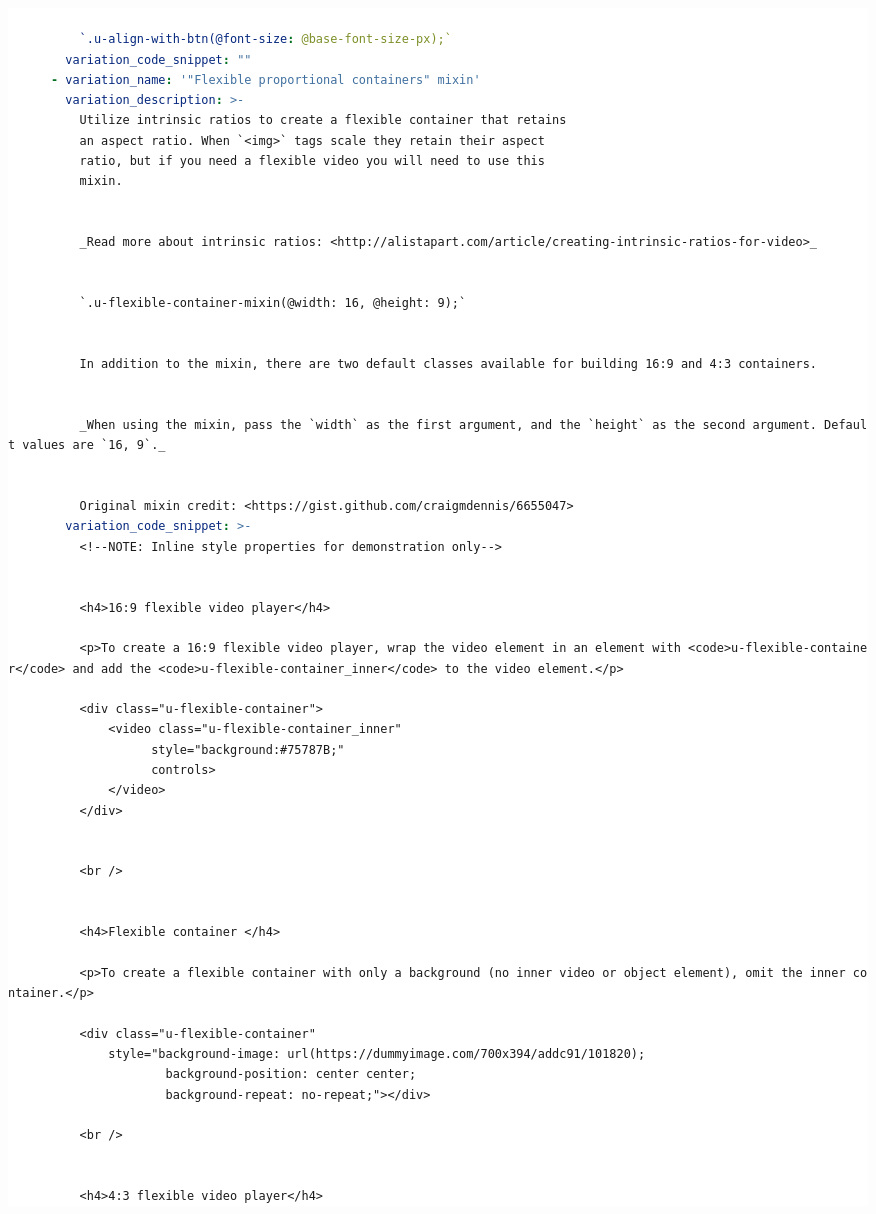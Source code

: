 ```yaml

          `.u-align-with-btn(@font-size: @base-font-size-px);`
        variation_code_snippet: ""
      - variation_name: '"Flexible proportional containers" mixin'
        variation_description: >-
          Utilize intrinsic ratios to create a flexible container that retains
          an aspect ratio. When `<img>` tags scale they retain their aspect
          ratio, but if you need a flexible video you will need to use this
          mixin.


          _Read more about intrinsic ratios: <http://alistapart.com/article/creating-intrinsic-ratios-for-video>_


          `.u-flexible-container-mixin(@width: 16, @height: 9);`


          In addition to the mixin, there are two default classes available for building 16:9 and 4:3 containers.


          _When using the mixin, pass the `width` as the first argument, and the `height` as the second argument. Default values are `16, 9`._


          Original mixin credit: <https://gist.github.com/craigmdennis/6655047>
        variation_code_snippet: >-
          <!--NOTE: Inline style properties for demonstration only-->


          <h4>16:9 flexible video player</h4>

          <p>To create a 16:9 flexible video player, wrap the video element in an element with <code>u-flexible-container</code> and add the <code>u-flexible-container_inner</code> to the video element.</p>

          <div class="u-flexible-container">
              <video class="u-flexible-container_inner"
                    style="background:#75787B;"
                    controls>
              </video>
          </div>


          <br />


          <h4>Flexible container </h4>

          <p>To create a flexible container with only a background (no inner video or object element), omit the inner container.</p>

          <div class="u-flexible-container"
              style="background-image: url(https://dummyimage.com/700x394/addc91/101820);
                      background-position: center center;
                      background-repeat: no-repeat;"></div>

          <br />


          <h4>4:3 flexible video player</h4>

```